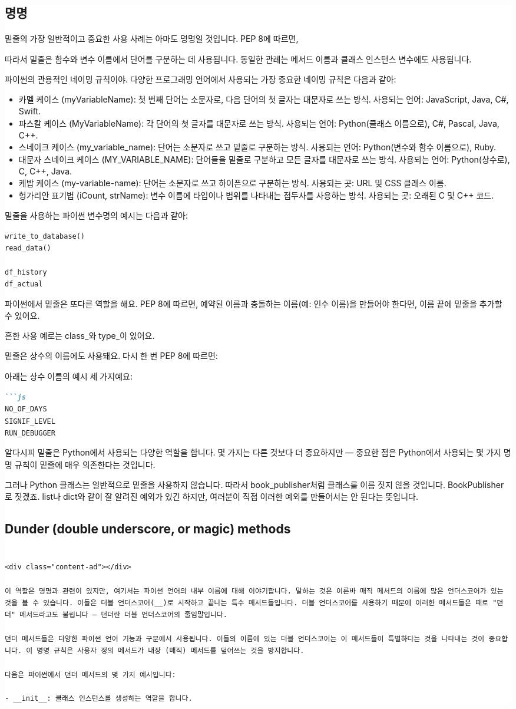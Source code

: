 ## 명명

밑줄의 가장 일반적이고 중요한 사용 사례는 아마도 명명일 것입니다. PEP 8에 따르면,

따라서 밑줄은 함수와 변수 이름에서 단어를 구분하는 데 사용됩니다. 동일한 관례는 메서드 이름과 클래스 인스턴스 변수에도 사용됩니다.

<div class="content-ad"></div>

파이썬의 관용적인 네이밍 규칙이야. 다양한 프로그래밍 언어에서 사용되는 가장 중요한 네이밍 규칙은 다음과 같아:

- 카멜 케이스 (myVariableName): 첫 번째 단어는 소문자로, 다음 단어의 첫 글자는 대문자로 쓰는 방식. 사용되는 언어: JavaScript, Java, C#, Swift.
- 파스칼 케이스 (MyVariableName): 각 단어의 첫 글자를 대문자로 쓰는 방식. 사용되는 언어: Python(클래스 이름으로), C#, Pascal, Java, C++.
- 스네이크 케이스 (my_variable_name): 단어는 소문자로 쓰고 밑줄로 구분하는 방식. 사용되는 언어: Python(변수와 함수 이름으로), Ruby.
- 대문자 스네이크 케이스 (MY_VARIABLE_NAME): 단어들을 밑줄로 구분하고 모든 글자를 대문자로 쓰는 방식. 사용되는 언어: Python(상수로), C, C++, Java.
- 케밥 케이스 (my-variable-name): 단어는 소문자로 쓰고 하이픈으로 구분하는 방식. 사용되는 곳: URL 및 CSS 클래스 이름.
- 헝가리안 표기법 (iCount, strName): 변수 이름에 타입이나 범위를 나타내는 접두사를 사용하는 방식. 사용되는 곳: 오래된 C 및 C++ 코드.

밑줄을 사용하는 파이썬 변수명의 예시는 다음과 같아:

```python
write_to_database()
read_data()

df_history
df_actual
```

<div class="content-ad"></div>

파이썬에서 밑줄은 또다른 역할을 해요. PEP 8에 따르면, 예약된 이름과 충돌하는 이름(예: 인수 이름)을 만들어야 한다면, 이름 끝에 밑줄을 추가할 수 있어요.

흔한 사용 예로는 class_와 type_이 있어요.

밑줄은 상수의 이름에도 사용돼요. 다시 한 번 PEP 8에 따르면:

아래는 상수 이름의 예시 세 가지예요:

<div class="content-ad"></div>

```markdown
```js
NO_OF_DAYS
SIGNIF_LEVEL
RUN_DEBUGGER
```

알다시피 밑줄은 Python에서 사용되는 다양한 역할을 합니다. 몇 가지는 다른 것보다 더 중요하지만 — 중요한 점은 Python에서 사용되는 몇 가지 명명 규칙이 밑줄에 매우 의존한다는 것입니다.

그러나 Python 클래스는 일반적으로 밑줄을 사용하지 않습니다. 따라서 book_publisher처럼 클래스를 이름 짓지 않을 것입니다. BookPublisher로 짓겠죠. list나 dict와 같이 잘 알려진 예외가 있긴 하지만, 여러분이 직접 이러한 예외를 만들어서는 안 된다는 뜻입니다.

## Dunder (double underscore, or magic) methods
```

<div class="content-ad"></div>

이 역할은 명명과 관련이 있지만, 여기서는 파이썬 언어의 내부 이름에 대해 이야기합니다. 말하는 것은 이른바 매직 메서드의 이름에 많은 언더스코어가 있는 것을 볼 수 있습니다. 이들은 더블 언더스코어(__)로 시작하고 끝나는 특수 메서드들입니다. 더블 언더스코어를 사용하기 때문에 이러한 메서드들은 때로 "던더" 메서드라고도 불립니다 — 던더란 더블 언더스코어의 줄임말입니다.

던더 메서드들은 다양한 파이썬 언어 기능과 구문에서 사용됩니다. 이들의 이름에 있는 더블 언더스코어는 이 메서드들이 특별하다는 것을 나타내는 것이 중요합니다. 이 명명 규칙은 사용자 정의 메서드가 내장 (매직) 메서드를 덮어쓰는 것을 방지합니다.

다음은 파이썬에서 던더 메서드의 몇 가지 예시입니다:

- __init__: 클래스 인스턴스를 생성하는 역할을 합니다.
```